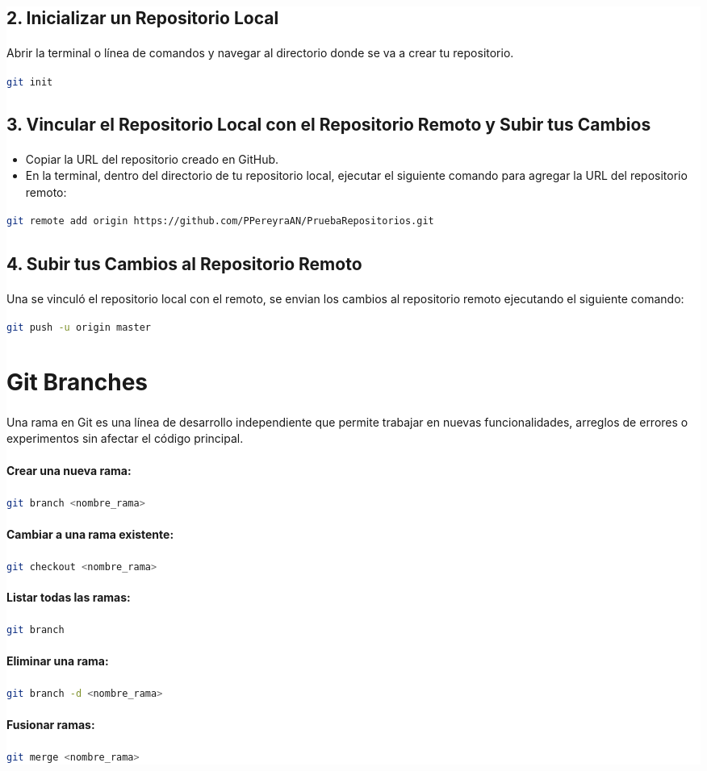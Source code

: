 ## 2. Inicializar un Repositorio Local

Abrir la terminal o línea de comandos y navegar al directorio donde se va a crear tu repositorio.

```bash
git init
```

## 3. Vincular el Repositorio Local con el Repositorio Remoto y Subir tus Cambios

- Copiar la URL del repositorio creado en GitHub.
- En la terminal, dentro del directorio de tu repositorio local, ejecutar el siguiente comando para agregar la URL del repositorio remoto:

```bash
git remote add origin https://github.com/PPereyraAN/PruebaRepositorios.git
```

## 4. Subir tus Cambios al Repositorio Remoto
Una se vinculó el repositorio local con el remoto, se envian los cambios al repositorio remoto ejecutando el siguiente comando:

```bash
git push -u origin master
```
# Git Branches

Una rama en Git es una línea de desarrollo independiente que permite trabajar en nuevas funcionalidades, arreglos de errores o experimentos sin afectar el código principal.

#### Crear una nueva rama:

```bash
git branch <nombre_rama>
```
#### Cambiar a una rama existente:

```bash
git checkout <nombre_rama>
```

#### Listar todas las ramas:

```bash
git branch
```
#### Eliminar una rama:

```bash
git branch -d <nombre_rama>
```
#### Fusionar ramas:

```bash
git merge <nombre_rama>
```
